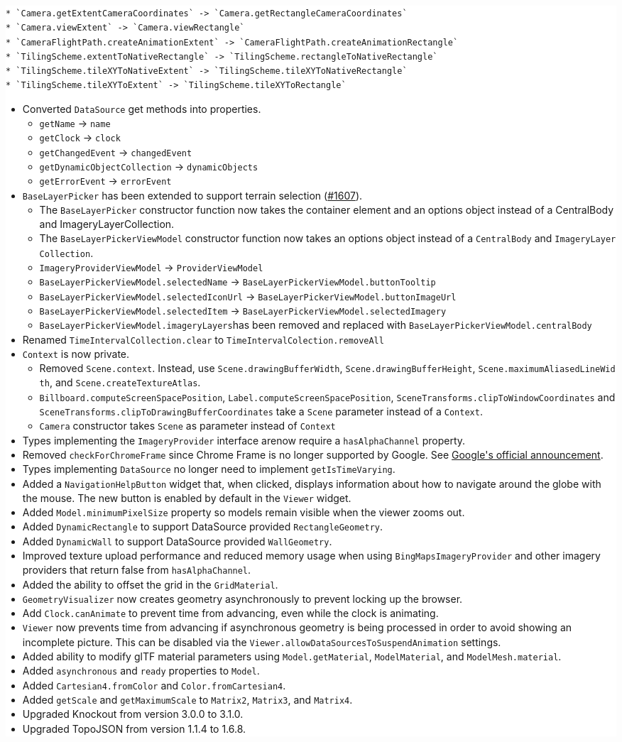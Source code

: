    * `Camera.getExtentCameraCoordinates` -> `Camera.getRectangleCameraCoordinates`
    * `Camera.viewExtent` -> `Camera.viewRectangle`
    * `CameraFlightPath.createAnimationExtent` -> `CameraFlightPath.createAnimationRectangle`
    * `TilingScheme.extentToNativeRectangle` -> `TilingScheme.rectangleToNativeRectangle`
    * `TilingScheme.tileXYToNativeExtent` -> `TilingScheme.tileXYToNativeRectangle`
    * `TilingScheme.tileXYToExtent` -> `TilingScheme.tileXYToRectangle`
  * Converted `DataSource` get methods into properties.
    * `getName` -> `name`
    * `getClock` -> `clock`
    * `getChangedEvent` -> `changedEvent`
    * `getDynamicObjectCollection` -> `dynamicObjects`
    * `getErrorEvent` -> `errorEvent`
  * `BaseLayerPicker` has been extended to support terrain selection ([#1607](https://github.com/AnalyticalGraphicsInc/cesium/pull/1607)).
    * The `BaseLayerPicker` constructor function now takes the container element and an options object instead of a CentralBody and ImageryLayerCollection.
    * The `BaseLayerPickerViewModel` constructor function now takes an options object instead of a `CentralBody` and `ImageryLayerCollection`.
    * `ImageryProviderViewModel` -> `ProviderViewModel`
    * `BaseLayerPickerViewModel.selectedName` -> `BaseLayerPickerViewModel.buttonTooltip`
    * `BaseLayerPickerViewModel.selectedIconUrl` -> `BaseLayerPickerViewModel.buttonImageUrl`
    * `BaseLayerPickerViewModel.selectedItem` -> `BaseLayerPickerViewModel.selectedImagery`
    * `BaseLayerPickerViewModel.imageryLayers`has been removed and replaced with `BaseLayerPickerViewModel.centralBody`
  * Renamed `TimeIntervalCollection.clear` to `TimeIntervalColection.removeAll`
  * `Context` is now private.
    * Removed `Scene.context`. Instead, use `Scene.drawingBufferWidth`, `Scene.drawingBufferHeight`, `Scene.maximumAliasedLineWidth`, and `Scene.createTextureAtlas`.
    * `Billboard.computeScreenSpacePosition`, `Label.computeScreenSpacePosition`, `SceneTransforms.clipToWindowCoordinates` and `SceneTransforms.clipToDrawingBufferCoordinates` take a `Scene` parameter instead of a `Context`.
    * `Camera` constructor takes `Scene` as parameter instead of `Context`
  * Types implementing the `ImageryProvider` interface arenow require a `hasAlphaChannel` property.
  * Removed `checkForChromeFrame` since Chrome Frame is no longer supported by Google.  See [Google's official announcement](http://blog.chromium.org/2013/06/retiring-chrome-frame.html).
  * Types implementing `DataSource` no longer need to implement `getIsTimeVarying`.
* Added a `NavigationHelpButton` widget that, when clicked, displays information about how to navigate around the globe with the mouse.  The new button is enabled by default in the `Viewer` widget.
* Added `Model.minimumPixelSize` property so models remain visible when the viewer zooms out.
* Added `DynamicRectangle` to support DataSource provided `RectangleGeometry`.
* Added `DynamicWall` to support DataSource provided `WallGeometry`.
* Improved texture upload performance and reduced memory usage when using `BingMapsImageryProvider` and other imagery providers that return false from `hasAlphaChannel`.
* Added the ability to offset the grid in the `GridMaterial`.
* `GeometryVisualizer` now creates geometry asynchronously to prevent locking up the browser.
* Add `Clock.canAnimate` to prevent time from advancing, even while the clock is animating.
* `Viewer` now prevents time from advancing if asynchronous geometry is being processed in order to avoid showing an incomplete picture.  This can be disabled via the `Viewer.allowDataSourcesToSuspendAnimation` settings.
* Added ability to modify glTF material parameters using `Model.getMaterial`, `ModelMaterial`, and `ModelMesh.material`.
* Added `asynchronous` and `ready` properties to `Model`.
* Added `Cartesian4.fromColor` and `Color.fromCartesian4`.
* Added `getScale` and `getMaximumScale` to `Matrix2`, `Matrix3`, and `Matrix4`.
* Upgraded Knockout from version 3.0.0 to 3.1.0.
* Upgraded TopoJSON from version 1.1.4 to 1.6.8.
